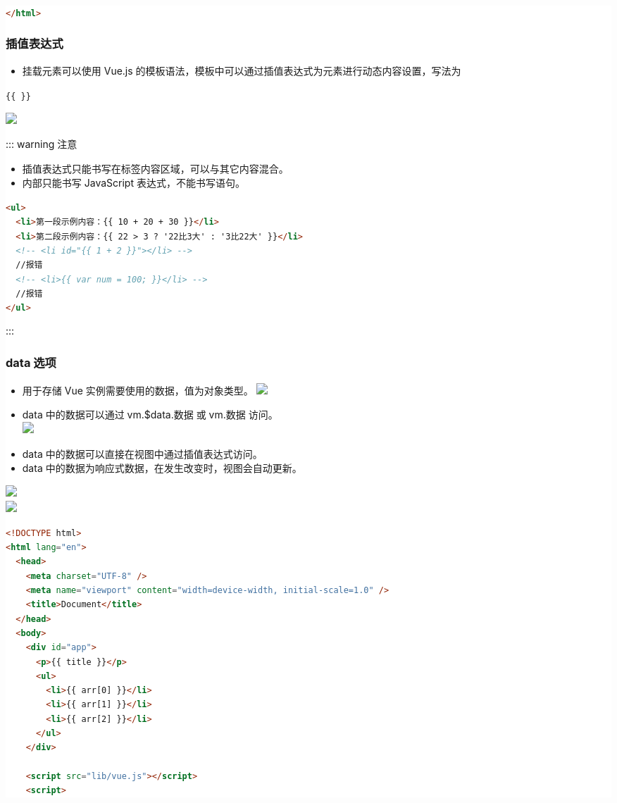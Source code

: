 ```html
</html>
```

### 插值表达式

- 挂载元素可以使用 Vue.js 的模板语法，模板中可以通过插值表达式为元素进行动态内容设置，写法为

```html
{{ }}
```

<img src="/images/vue/008.jpg" style="width: 100%; display:inline-block; margin: 0 ;">

::: warning 注意

- 插值表达式只能书写在标签内容区域，可以与其它内容混合。
- 内部只能书写 JavaScript 表达式，不能书写语句。

```html
<ul>
  <li>第一段示例内容：{{ 10 + 20 + 30 }}</li>
  <li>第二段示例内容：{{ 22 > 3 ? '22比3大' : '3比22大' }}</li>
  <!-- <li id="{{ 1 + 2 }}"></li> -->
  //报错
  <!-- <li>{{ var num = 100; }}</li> -->
  //报错
</ul>
```

:::

### data 选项

- 用于存储 Vue 实例需要使用的数据，值为对象类型。
  <img src="/images/vue/009.jpg" style="width: 50%; display:inline-block; margin: 0 ;">

- data 中的数据可以通过 vm.\$data.数据 或 vm.数据 访问。
  <img src="/images/vue/010.jpg" style="width: 60%; display:inline-block; margin: 0 ;">

* data 中的数据可以直接在视图中通过插值表达式访问。
* data 中的数据为响应式数据，在发生改变时，视图会自动更新。

<img src="/images/vue/011.jpg" style="width: 50%; display:inline-block; margin: 0 ;">

<img src="/images/vue/012.jpg" style="width: 50%; display:inline-block; margin: 0 ;">

```html
<!DOCTYPE html>
<html lang="en">
  <head>
    <meta charset="UTF-8" />
    <meta name="viewport" content="width=device-width, initial-scale=1.0" />
    <title>Document</title>
  </head>
  <body>
    <div id="app">
      <p>{{ title }}</p>
      <ul>
        <li>{{ arr[0] }}</li>
        <li>{{ arr[1] }}</li>
        <li>{{ arr[2] }}</li>
      </ul>
    </div>

    <script src="lib/vue.js"></script>
    <script>
```